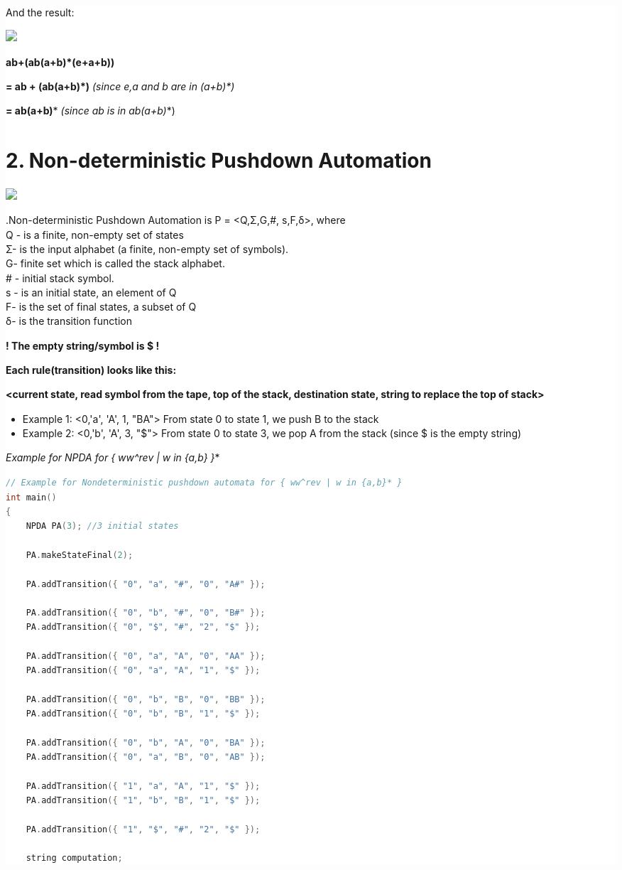 
And the result:


![
](https://i.ibb.co/frkg9K6/Capture.png "regex example")


**ab+(ab(a+b)\*(e+a+b))** 

**= ab + (ab(a+b)\*)**  *(since e,a and b are in (a+b)\*)*

**= ab(a+b)*** *(since ab is in ab(a+b)*\*)

<h1 id="NPDA">2. Non-deterministic Pushdown Automation</h1>

![
](https://i.postimg.cc/3rqMn6gS/PDA.png "regex example")

<p>.Non-deterministic Pushdown Automation is P = &lt;Q,Σ,G,#, s,F,δ&gt;, where<br>
Q - is a finite, non-empty set of states<br>
Σ- is the input alphabet (a finite, non-empty set of symbols).<br>
G-  finite set which is called the stack alphabet.<br>
# - initial stack symbol. <br>
s - is an initial state, an element of Q<br>
F- is the set of final states, a  subset of Q<br>
δ- is the transition function</p>

**! The empty string/symbol is $ !**

**Each rule(transition) looks like this:**

****<current state, read symbol from the tape, top of the stack, destination state, string to replace the top of stack>****

* Example 1: <0,'a', 'A', 1, "BA"> From state 0 to state 1, we push B to the stack 
* Example 2: <0,'b', 'A', 3, "$"> From state 0 to state 3, we pop A from the stack (since $ is the empty string) 

**Example for NPDA for { ww^rev | w in {a,b}* }**
```c++
// Example for Nondeterministic pushdown automata for { ww^rev | w in {a,b}* }
int main()
{
	NPDA PA(3); //3 initial states

	PA.makeStateFinal(2);

	PA.addTransition({ "0", "a", "#", "0", "A#" });

	PA.addTransition({ "0", "b", "#", "0", "B#" });
	PA.addTransition({ "0", "$", "#", "2", "$" });

	PA.addTransition({ "0", "a", "A", "0", "AA" });
	PA.addTransition({ "0", "a", "A", "1", "$" });

	PA.addTransition({ "0", "b", "B", "0", "BB" });
	PA.addTransition({ "0", "b", "B", "1", "$" });

	PA.addTransition({ "0", "b", "A", "0", "BA" });
	PA.addTransition({ "0", "a", "B", "0", "AB" });

	PA.addTransition({ "1", "a", "A", "1", "$" });
	PA.addTransition({ "1", "b", "B", "1", "$" });

	PA.addTransition({ "1", "$", "#", "2", "$" });

	string computation;
```